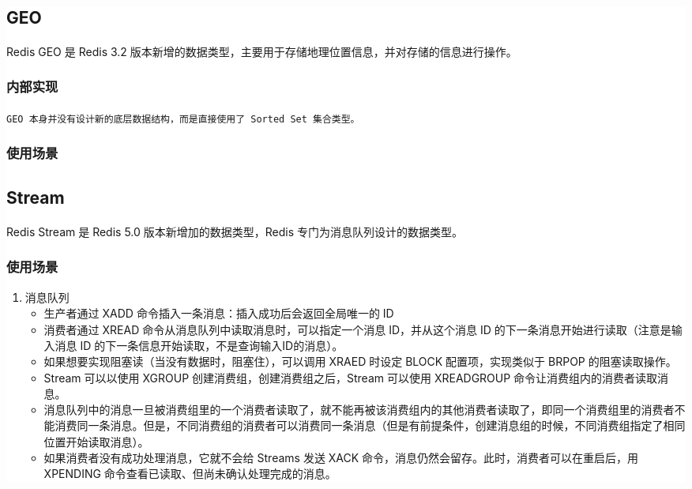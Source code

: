 ## GEO
Redis GEO 是 Redis 3.2 版本新增的数据类型，主要用于存储地理位置信息，并对存储的信息进行操作。
### 内部实现
	GEO 本身并没有设计新的底层数据结构，而是直接使用了 Sorted Set 集合类型。

### 使用场景

## Stream
Redis Stream 是 Redis 5.0 版本新增加的数据类型，Redis 专门为消息队列设计的数据类型。

### 使用场景
1. 消息队列
	- 生产者通过 XADD 命令插入一条消息：插入成功后会返回全局唯一的 ID
	- 消费者通过 XREAD 命令从消息队列中读取消息时，可以指定一个消息 ID，并从这个消息 ID 的下一条消息开始进行读取（注意是输入消息 ID 的下一条信息开始读取，不是查询输入ID的消息）。
	- 如果想要实现阻塞读（当没有数据时，阻塞住），可以调用 XRAED 时设定 BLOCK 配置项，实现类似于 BRPOP 的阻塞读取操作。
	- Stream 可以以使用 XGROUP 创建消费组，创建消费组之后，Stream 可以使用 XREADGROUP 命令让消费组内的消费者读取消息。
	- 消息队列中的消息一旦被消费组里的一个消费者读取了，就不能再被该消费组内的其他消费者读取了，即同一个消费组里的消费者不能消费同一条消息。但是，不同消费组的消费者可以消费同一条消息（但是有前提条件，创建消息组的时候，不同消费组指定了相同位置开始读取消息）。
	- 如果消费者没有成功处理消息，它就不会给 Streams 发送 XACK 命令，消息仍然会留存。此时，消费者可以在重启后，用 XPENDING 命令查看已读取、但尚未确认处理完成的消息。